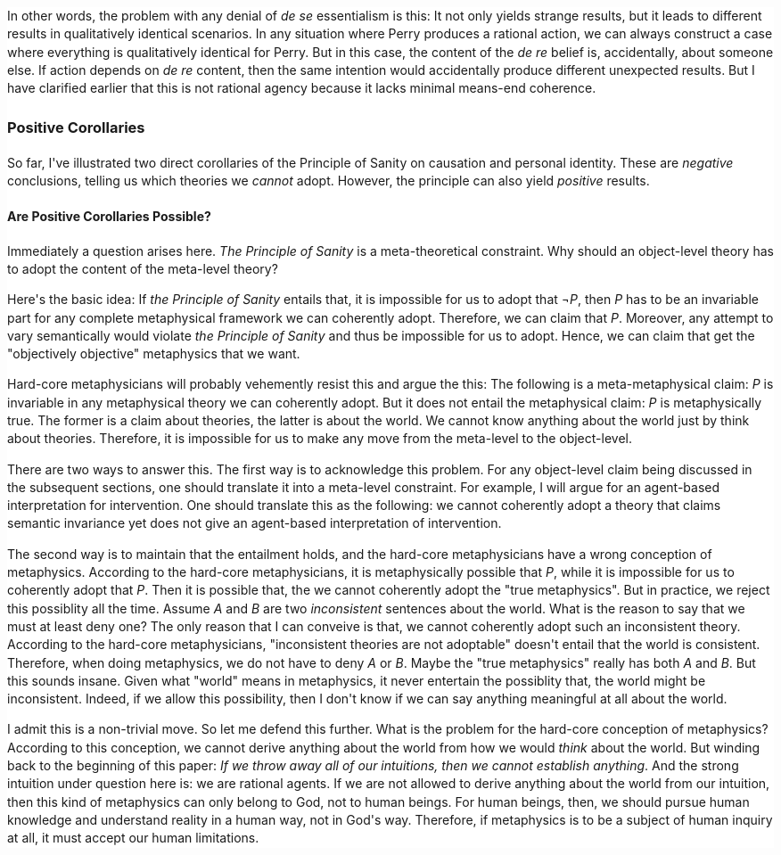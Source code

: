 In other words, the problem with any denial of *de se* essentialism is this: It not only yields strange results, but it leads to different results in qualitatively identical scenarios. In any situation where Perry produces a rational action, we can always construct a case where everything is qualitatively identical for Perry. But in this case, the content of the *de re* belief is, accidentally, about someone else. If action depends on *de re* content, then the same intention would accidentally produce different unexpected results. But I have clarified earlier that this is not rational agency because it lacks minimal means-end coherence.

### Positive Corollaries

So far, I've illustrated two direct corollaries of the Principle of Sanity on causation and personal identity. These are *negative* conclusions, telling us which theories we *cannot* adopt. However, the principle can also yield *positive* results.

#### Are Positive Corollaries Possible?

Immediately a question arises here. *The Principle of Sanity* is a meta-theoretical constraint. Why should an object-level theory has to adopt the content of the meta-level theory?

Here's the basic idea: If *the Principle of Sanity* entails that, it is impossible for us to adopt that $\neg P$, then $P$ has to be an invariable part for any complete metaphysical framework we can coherently adopt. Therefore, we can claim that $P$. Moreover, any attempt to vary semantically would violate *the Principle of Sanity* and thus be impossible for us to adopt. Hence, we can claim that get the "objectively objective" metaphysics that we want.

Hard-core metaphysicians will probably vehemently resist this and argue the this: The following is a meta-metaphysical claim: $P$ is invariable in any metaphysical theory we can coherently adopt. But it does not entail the metaphysical claim: $P$ is metaphysically true. The former is a claim about theories, the latter is about the world. We cannot know anything about the world just by think about theories. Therefore, it is impossible for us to make any move from the meta-level to the object-level. 

There are two ways to answer this. The first way is to acknowledge this problem. For any object-level claim being discussed in the subsequent sections, one should translate it into a meta-level constraint. For example, I will argue for an agent-based interpretation for intervention. One should translate this as the following: we cannot coherently adopt a theory that claims semantic invariance yet does not give an agent-based interpretation of intervention.

The second way is to maintain that the entailment holds, and the hard-core metaphysicians have a wrong conception of metaphysics. According to the hard-core metaphysicians, it is metaphysically possible that $P$, while it is impossible for us to coherently adopt that $P$. Then it is possible that, the we cannot coherently adopt the "true metaphysics". But in practice, we reject this possiblity all the time. Assume $A$ and $B$ are two *inconsistent* sentences about the world. What is the reason to say that we must at least deny one? The only reason that I can conveive is that, we cannot coherently adopt such an inconsistent theory. According to the hard-core metaphysicians, "inconsistent theories are not adoptable" doesn't entail that the world is consistent. Therefore, when doing metaphysics, we do not have to deny $A$ or $B$. Maybe the "true metaphysics" really has both $A$ and $B$. But this sounds insane. Given what "world" means in metaphysics, it never entertain the possiblity that, the world might be inconsistent. Indeed, if we allow this possibility, then I don't know if we can say anything meaningful at all about the world.

I admit this is a non-trivial move. So let me defend this further. What is the problem for the hard-core conception of metaphysics? According to this conception, we cannot derive anything about the world from how we would *think* about the world. But winding back to the beginning of this paper: *If we throw away all of our intuitions, then we cannot establish anything*. And the strong intuition under question here is: we are rational agents. If we are not allowed to derive anything about the world from our intuition, then this kind of metaphysics can only belong to God, not to human beings. For human beings, then, we should pursue human knowledge and understand reality in a human way, not in God's way. Therefore, if metaphysics is to be a subject of human inquiry at all, it must accept our human limitations.
